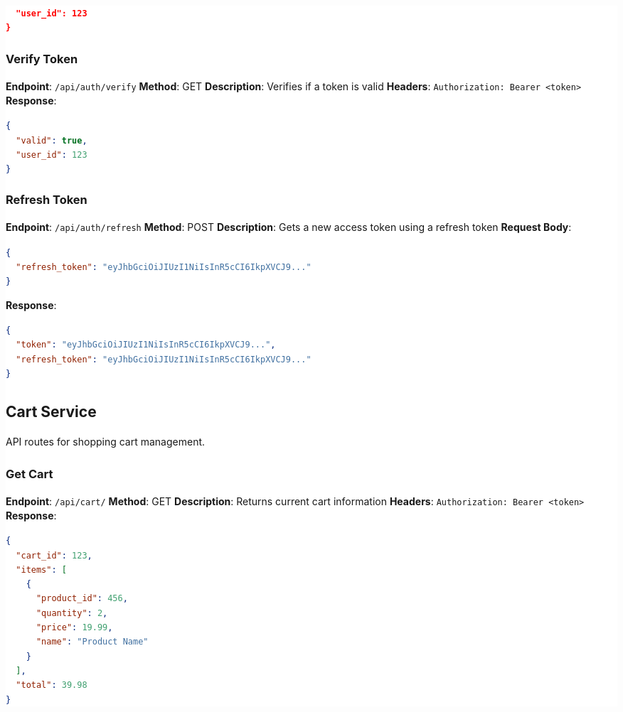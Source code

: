 ```json
  "user_id": 123
}
```

### Verify Token

**Endpoint**: `/api/auth/verify`
**Method**: GET
**Description**: Verifies if a token is valid
**Headers**: `Authorization: Bearer <token>`
**Response**:
```json
{
  "valid": true,
  "user_id": 123
}
```

### Refresh Token

**Endpoint**: `/api/auth/refresh`
**Method**: POST
**Description**: Gets a new access token using a refresh token
**Request Body**:
```json
{
  "refresh_token": "eyJhbGciOiJIUzI1NiIsInR5cCI6IkpXVCJ9..."
}
```
**Response**:
```json
{
  "token": "eyJhbGciOiJIUzI1NiIsInR5cCI6IkpXVCJ9...",
  "refresh_token": "eyJhbGciOiJIUzI1NiIsInR5cCI6IkpXVCJ9..."
}
```

## Cart Service

API routes for shopping cart management.

### Get Cart

**Endpoint**: `/api/cart/`
**Method**: GET
**Description**: Returns current cart information
**Headers**: `Authorization: Bearer <token>`
**Response**:
```json
{
  "cart_id": 123,
  "items": [
    {
      "product_id": 456,
      "quantity": 2,
      "price": 19.99,
      "name": "Product Name"
    }
  ],
  "total": 39.98
}
```
